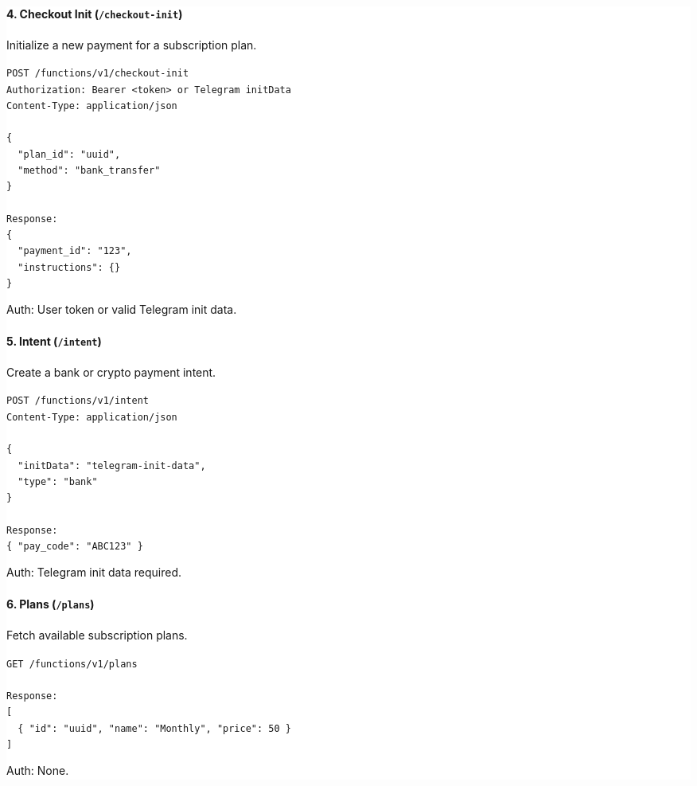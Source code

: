 #### 4. Checkout Init (`/checkout-init`)

Initialize a new payment for a subscription plan.

```http
POST /functions/v1/checkout-init
Authorization: Bearer <token> or Telegram initData
Content-Type: application/json

{
  "plan_id": "uuid",
  "method": "bank_transfer"
}

Response:
{
  "payment_id": "123",
  "instructions": {}
}
```

Auth: User token or valid Telegram init data.

#### 5. Intent (`/intent`)

Create a bank or crypto payment intent.

```http
POST /functions/v1/intent
Content-Type: application/json

{
  "initData": "telegram-init-data",
  "type": "bank"
}

Response:
{ "pay_code": "ABC123" }
```

Auth: Telegram init data required.

#### 6. Plans (`/plans`)

Fetch available subscription plans.

```http
GET /functions/v1/plans

Response:
[
  { "id": "uuid", "name": "Monthly", "price": 50 }
]
```

Auth: None.
